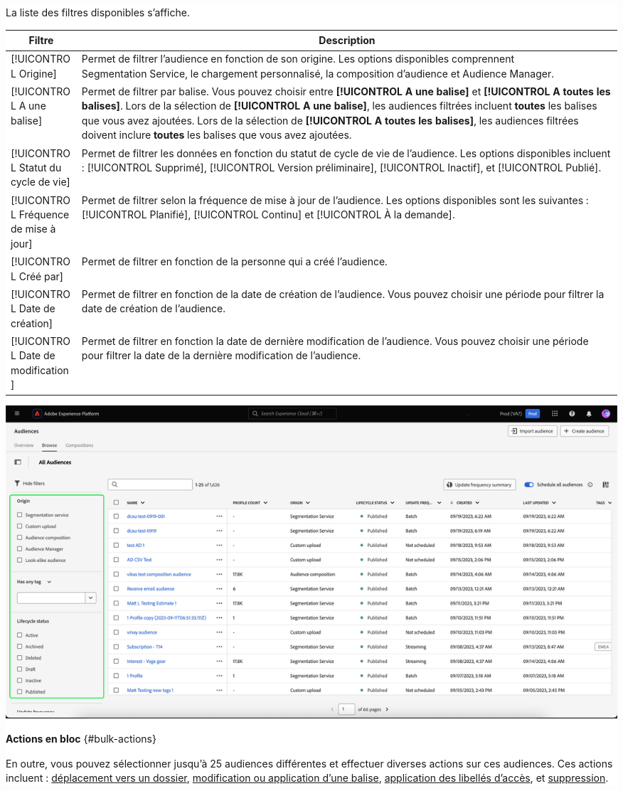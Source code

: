 La liste des filtres disponibles s’affiche.

| Filtre | Description |
| ------ | ----------- |
| [!UICONTROL Origine] | Permet de filtrer l’audience en fonction de son origine. Les options disponibles comprennent Segmentation Service, le chargement personnalisé, la composition d’audience et Audience Manager. |
| [!UICONTROL A une balise] | Permet de filtrer par balise. Vous pouvez choisir entre **[!UICONTROL A une balise]** et **[!UICONTROL A toutes les balises]**. Lors de la sélection de **[!UICONTROL A une balise]**, les audiences filtrées incluent **toutes** les balises que vous avez ajoutées. Lors de la sélection de **[!UICONTROL A toutes les balises]**, les audiences filtrées doivent inclure **toutes** les balises que vous avez ajoutées. |
| [!UICONTROL Statut du cycle de vie] | Permet de filtrer les données en fonction du statut de cycle de vie de l’audience. Les options disponibles incluent : [!UICONTROL Supprimé], [!UICONTROL Version préliminaire], [!UICONTROL Inactif], et [!UICONTROL Publié]. |
| [!UICONTROL Fréquence de mise à jour] | Permet de filtrer selon la fréquence de mise à jour de l’audience. Les options disponibles sont les suivantes : [!UICONTROL Planifié], [!UICONTROL Continu] et [!UICONTROL À la demande]. |
| [!UICONTROL Créé par] | Permet de filtrer en fonction de la personne qui a créé l’audience. |
| [!UICONTROL Date de création] | Permet de filtrer en fonction de la date de création de l’audience. Vous pouvez choisir une période pour filtrer la date de création de l’audience. |
| [!UICONTROL Date de modification] | Permet de filtrer en fonction la date de dernière modification de l’audience. Vous pouvez choisir une période pour filtrer la date de la dernière modification de l’audience. |

![Les filtres disponibles sont affichés et mis en surbrillance sur la page d’accès aux audiences.](../images/ui/overview/filter-audiences.png)

**Actions en bloc** {#bulk-actions}

En outre, vous pouvez sélectionner jusqu’à 25 audiences différentes et effectuer diverses actions sur ces audiences. Ces actions incluent : [déplacement vers un dossier](#folders), [modification ou application d’une balise](#tags), [application des libellés d’accès](../../access-control/abac/ui/labels.md), et [suppression](#browse).
